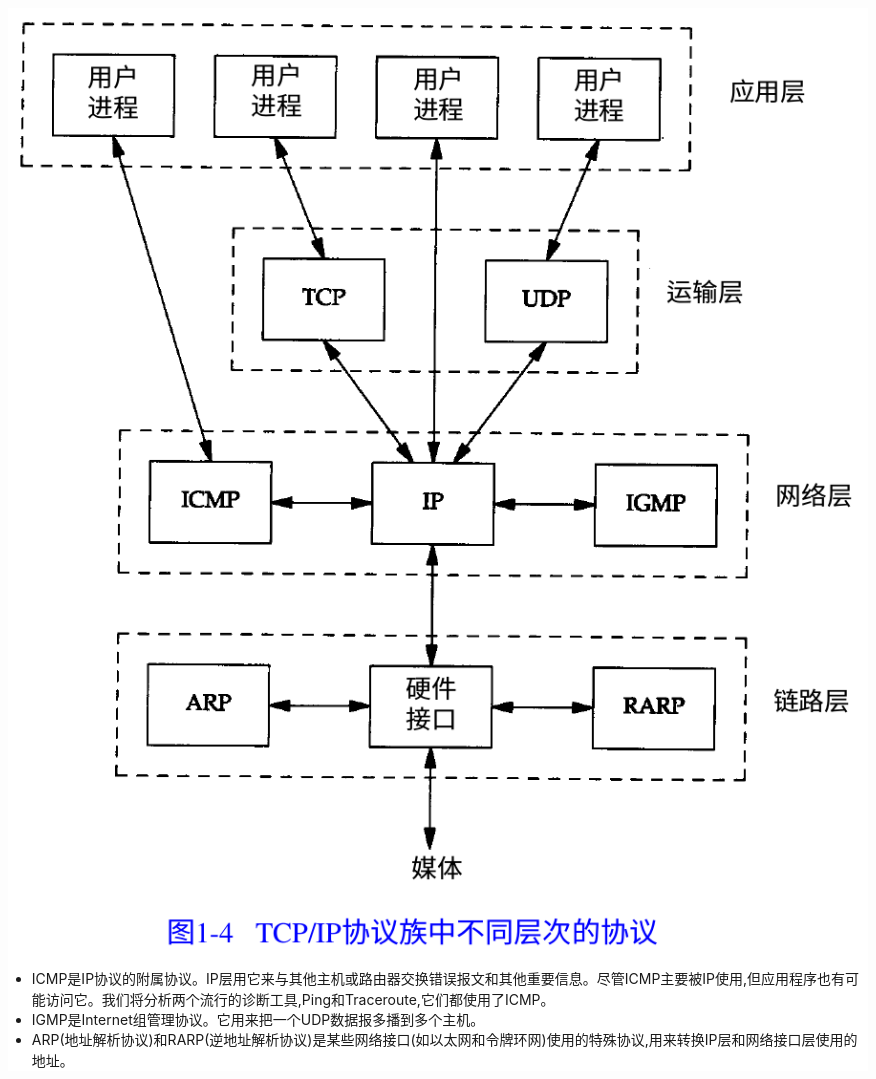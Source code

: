 ![TCP-IP协议族中不同层次的协议](./TCP-IP协议族中不同层次的协议.png)
- ICMP是IP协议的附属协议。IP层用它来与其他主机或路由器交换错误报文和其他重要信息。尽管ICMP主要被IP使用,但应用程序也有可能访问它。我们将分析两个流行的诊断工具,Ping和Traceroute,它们都使用了ICMP。
- IGMP是Internet组管理协议。它用来把一个UDP数据报多播到多个主机。
- ARP(地址解析协议)和RARP(逆地址解析协议)是某些网络接口(如以太网和令牌环网)使用的特殊协议,用来转换IP层和网络接口层使用的地址。
